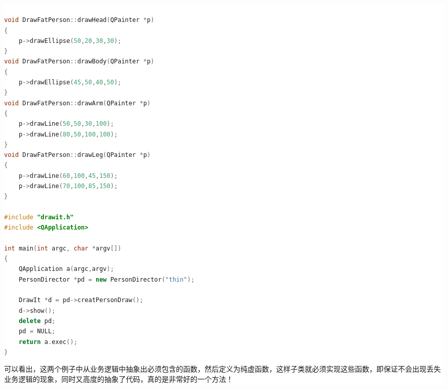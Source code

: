 ```C++

void DrawFatPerson::drawHead(QPainter *p)
{
    p->drawEllipse(50,20,30,30);
}
void DrawFatPerson::drawBody(QPainter *p)
{
    p->drawEllipse(45,50,40,50);
}
void DrawFatPerson::drawArm(QPainter *p)
{
    p->drawLine(50,50,30,100);
    p->drawLine(80,50,100,100);
}
void DrawFatPerson::drawLeg(QPainter *p)
{
    p->drawLine(60,100,45,150);
    p->drawLine(70,100,85,150);
}

#include "drawit.h"
#include <QApplication>

int main(int argc, char *argv[])
{
    QApplication a(argc,argv);
    PersonDirector *pd = new PersonDirector("thin");

    DrawIt *d = pd->creatPersonDraw();
    d->show();
    delete pd;
    pd = NULL;
    return a.exec();
}
```

可以看出，这两个例子中从业务逻辑中抽象出必须包含的函数，然后定义为纯虚函数，这样子类就必须实现这些函数，即保证不会出现丢失业务逻辑的现象，同时又高度的抽象了代码，真的是非常好的一个方法！